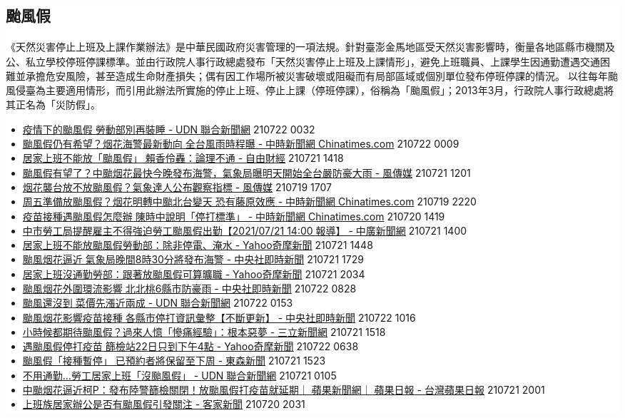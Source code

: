 ## 颱風假

《天然災害停止上班及上課作業辦法》是中華民國政府災害管理的一項法規。針對臺澎金馬地區受天然災害影響時，衡量各地區縣市機關及公、私立學校停班停課標準。並由行政院人事行政總處發布「天然災害停止上班及上課情形」，避免上班職員、上課學生因通勤遭遇交通困難並承擔危安風險，甚至造成生命財產損失；偶有因工作場所被災害破壞或阻礙而有局部區域或個別單位發布停班停課的情況。
以往每年颱風侵臺為主要適用情形，而引用此辦法所實施的停止上班、停止上課（停班停課），俗稱為「颱風假」；2013年3月，行政院人事行政總處將其正名為「災防假」。
- [疫情下的颱風假 勞動部別再裝睡 - UDN 聯合新聞網](https://udn.com/news/story/7339/5618267 "疫情下的颱風假 勞動部別再裝睡 - UDN 聯合新聞網") 210722 0032
- [颱風假仍有希望？烟花海警最新動向 全台風雨時程曝 - 中時新聞網 Chinatimes.com](https://www.chinatimes.com/realtimenews/20210721006797-260405 "颱風假仍有希望？烟花海警最新動向 全台風雨時程曝 - 中時新聞網 Chinatimes.com") 210722 0009
- [居家上班不能放「颱風假」 賴香伶轟：論理不通 - 自由財經](https://ec.ltn.com.tw/article/breakingnews/3610996 "居家上班不能放「颱風假」 賴香伶轟：論理不通 - 自由財經") 210721 1418
- [颱風假有望了？中颱烟花最快今晚發布海警，氣象局曝明天開始全台嚴防豪大雨 - 風傳媒](https://www.storm.mg/lifestyle/3827994 "颱風假有望了？中颱烟花最快今晚發布海警，氣象局曝明天開始全台嚴防豪大雨 - 風傳媒") 210721 1201
- [烟花襲台放不放颱風假？氣象達人公布觀察指標 - 風傳媒](https://www.storm.mg/article/3823996 "烟花襲台放不放颱風假？氣象達人公布觀察指標 - 風傳媒") 210719 1707
- [周五準備放颱風假？烟花明轉中颱北台變天 恐有藤原效應 - 中時新聞網 Chinatimes.com](https://www.chinatimes.com/realtimenews/20210719005659-260405 "周五準備放颱風假？烟花明轉中颱北台變天 恐有藤原效應 - 中時新聞網 Chinatimes.com") 210719 2220
- [疫苗接種遇颱風假怎麼辦 陳時中說明「停打標準」 - 中時新聞網 Chinatimes.com](https://www.chinatimes.com/realtimenews/20210720003223-260405 "疫苗接種遇颱風假怎麼辦 陳時中說明「停打標準」 - 中時新聞網 Chinatimes.com") 210720 1419
- [中市勞工局提醒雇主不得強迫勞工颱風假出勤【2021/07/21 14:00 報導】 - 中廣新聞網](https://www.bcc.com.tw/newsView.6724574 "中市勞工局提醒雇主不得強迫勞工颱風假出勤【2021/07/21 14:00 報導】 - 中廣新聞網") 210721 1400
- [居家上班不能放颱風假勞動部：除非停電、淹水 - Yahoo奇摩新聞](https://tw.tv.yahoo.com/news-video/%E5%B1%85%E5%AE%B6%E4%B8%8A%E7%8F%AD%E4%B8%8D%E8%83%BD%E6%94%BE%E9%A2%B1%E9%A2%A8%E5%81%87-%E5%8B%9E%E5%8B%95%E9%83%A8-%E9%99%A4%E9%9D%9E%E5%81%9C%E9%9B%BB-%E6%B7%B9%E6%B0%B4-053605157.html "居家上班不能放颱風假勞動部：除非停電、淹水 - Yahoo奇摩新聞") 210721 1448
- [颱風烟花逼近 氣象局晚間8時30分將發布海警 - 中央社即時新聞](https://www.cna.com.tw/news/firstnews/202107215011.aspx "颱風烟花逼近 氣象局晚間8時30分將發布海警 - 中央社即時新聞") 210721 1729
- [居家上班沒通勤勞部：跟著放颱風假可算曠職 - Yahoo奇摩新聞](https://tw.news.yahoo.com/%E5%B1%85%E5%AE%B6%E4%B8%8A%E7%8F%AD%E6%B2%92%E9%80%9A%E5%8B%A4-%E5%8B%9E%E9%83%A8-%E8%B7%9F%E8%91%97%E6%94%BE%E9%A2%B1%E9%A2%A8%E5%81%87%E5%8F%AF%E7%AE%97%E6%9B%A0%E8%81%B7-120004619.html "居家上班沒通勤勞部：跟著放颱風假可算曠職 - Yahoo奇摩新聞") 210721 2034
- [颱風烟花外圍環流影響 北北桃6縣市防豪雨 - 中央社即時新聞](https://www.cna.com.tw/news/firstnews/202107220019.aspx "颱風烟花外圍環流影響 北北桃6縣市防豪雨 - 中央社即時新聞") 210722 0828
- [颱風還沒到 菜價先漲近兩成 - UDN 聯合新聞網](https://udn.com/news/story/7266/5618294 "颱風還沒到 菜價先漲近兩成 - UDN 聯合新聞網") 210722 0153
- [颱風烟花影響疫苗接種 各縣市停打資訊彙整【不斷更新】 - 中央社即時新聞](https://www.cna.com.tw/news/firstnews/202107225004.aspx "颱風烟花影響疫苗接種 各縣市停打資訊彙整【不斷更新】 - 中央社即時新聞") 210722 1016
- [小時候都期待颱風假？過來人憶「慘痛經驗」：根本惡夢 - 三立新聞網](https://www.setn.com/News.aspx?NewsID=970802 "小時候都期待颱風假？過來人憶「慘痛經驗」：根本惡夢 - 三立新聞網") 210721 1518
- [遇颱風假停打疫苗 篩檢站22日只到下午4點 - Yahoo奇摩新聞](https://tw.news.yahoo.com/%E9%81%87%E9%A2%B1%E9%A2%A8%E5%81%87%E5%81%9C%E6%89%93%E7%96%AB%E8%8B%97-%E7%AF%A9%E6%AA%A2%E7%AB%9922%E6%97%A5%E5%8F%AA%E5%88%B0%E4%B8%8B%E5%8D%884%E9%BB%9E-223853285.html "遇颱風假停打疫苗 篩檢站22日只到下午4點 - Yahoo奇摩新聞") 210722 0638
- [颱風假「接種暫停」 已預約者將保留至下周 - 東森新聞](https://news.ebc.net.tw/news/living/270995 "颱風假「接種暫停」 已預約者將保留至下周 - 東森新聞") 210721 1523
- [不用通勤…勞工居家上班「沒颱風假」 - UDN 聯合新聞網](https://udn.com/news/story/7266/5615718?from=udn_ch2_menu_v2_main_cate "不用通勤…勞工居家上班「沒颱風假」 - UDN 聯合新聞網") 210721 0105
- [中颱烟花逼近柯P：發布陸警篩檢關閉！放颱風假打疫苗就延期｜ 蘋果新聞網｜ 蘋果日報 - 台灣蘋果日報](https://tw.appledaily.com/life/20210721/2RBQ6ZPATJASZGATMTNPO3WGV4/ "中颱烟花逼近柯P：發布陸警篩檢關閉！放颱風假打疫苗就延期｜ 蘋果新聞網｜ 蘋果日報 - 台灣蘋果日報") 210721 2001
- [上班族居家辦公是否有颱風假引發關注 - 客家新聞](http://www.hakkatv.org.tw/news/207598 "上班族居家辦公是否有颱風假引發關注 - 客家新聞") 210720 2031

